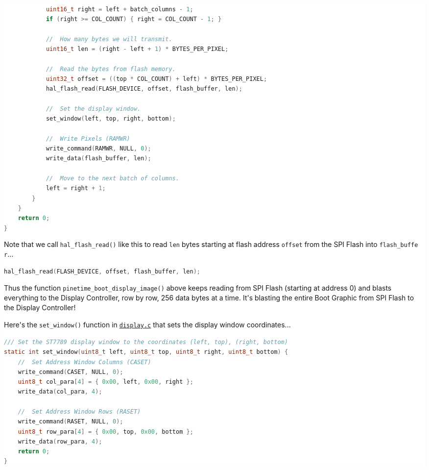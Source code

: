 ```c
            uint16_t right = left + batch_columns - 1;
            if (right >= COL_COUNT) { right = COL_COUNT - 1; }

            //  How many bytes we will transmit.
            uint16_t len = (right - left + 1) * BYTES_PER_PIXEL;

            //  Read the bytes from flash memory.
            uint32_t offset = ((top * COL_COUNT) + left) * BYTES_PER_PIXEL;
            hal_flash_read(FLASH_DEVICE, offset, flash_buffer, len);

            //  Set the display window.
            set_window(left, top, right, bottom);

            //  Write Pixels (RAMWR)
            write_command(RAMWR, NULL, 0);
            write_data(flash_buffer, len);

            //  Move to the next batch of columns.
            left = right + 1;
        }
    }
    return 0;
}
```

Note that we call `hal_flash_read()` like this to read `len` bytes starting at flash address `offset` from the SPI Flash into `flash_buffer`...

```c
hal_flash_read(FLASH_DEVICE, offset, flash_buffer, len);
```

Thus the function `pinetime_boot_display_image()` above keeps reading from SPI Flash (starting at address 0) and blasts everything to the Display Controller, row by row, 256 data bytes at a time.  It's blasting the entire Boot Graphic from SPI Flash to the Display Controller!

Here's the `set_window()` function in [`display.c`](https://github.com/lupyuen/pinetime-rust-mynewt/blob/master/libs/pinetime_boot/src/display.c) that sets the display window coordinates...

```c
/// Set the ST7789 display window to the coordinates (left, top), (right, bottom)
static int set_window(uint8_t left, uint8_t top, uint8_t right, uint8_t bottom) {
    //  Set Address Window Columns (CASET)
    write_command(CASET, NULL, 0);
    uint8_t col_para[4] = { 0x00, left, 0x00, right };
    write_data(col_para, 4);

    //  Set Address Window Rows (RASET)
    write_command(RASET, NULL, 0);
    uint8_t row_para[4] = { 0x00, top, 0x00, bottom };
    write_data(row_para, 4);
    return 0;
}
```
